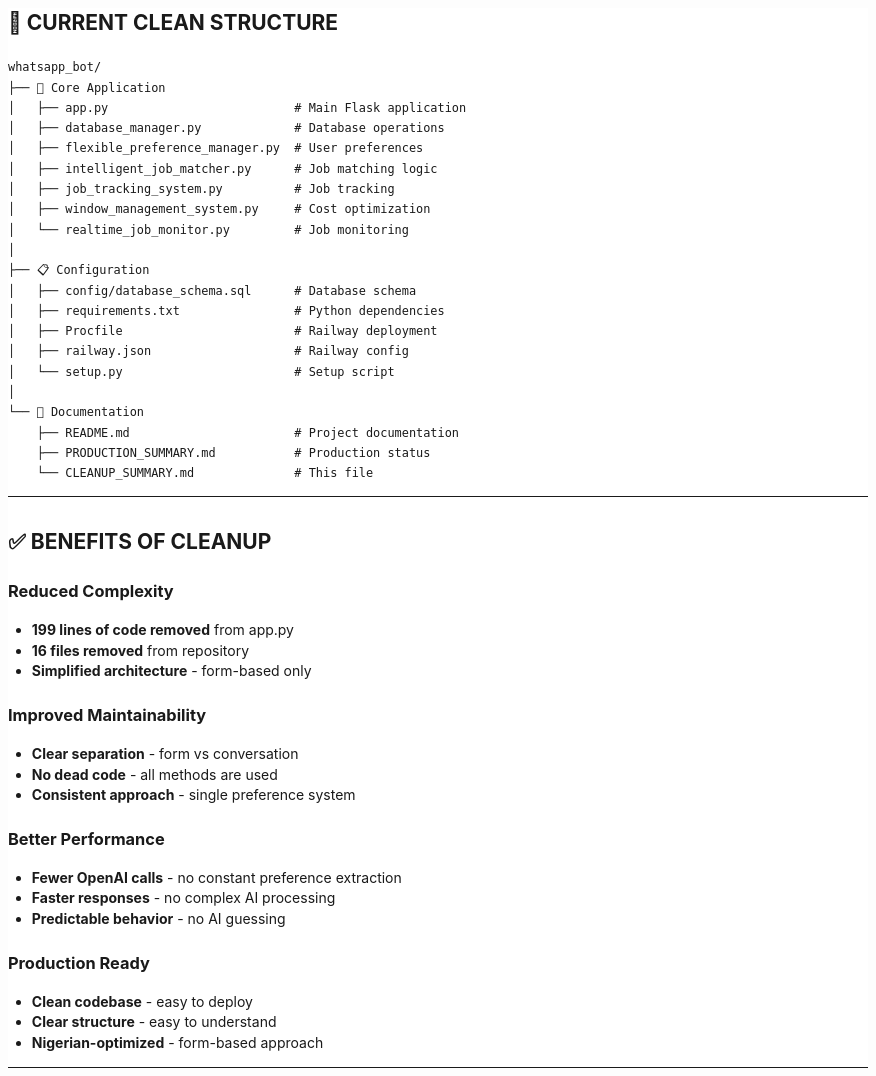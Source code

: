 
## 📁 CURRENT CLEAN STRUCTURE

```
whatsapp_bot/
├── 📄 Core Application
│   ├── app.py                          # Main Flask application
│   ├── database_manager.py             # Database operations
│   ├── flexible_preference_manager.py  # User preferences
│   ├── intelligent_job_matcher.py      # Job matching logic
│   ├── job_tracking_system.py          # Job tracking
│   ├── window_management_system.py     # Cost optimization
│   └── realtime_job_monitor.py         # Job monitoring
│
├── 📋 Configuration
│   ├── config/database_schema.sql      # Database schema
│   ├── requirements.txt                # Python dependencies
│   ├── Procfile                        # Railway deployment
│   ├── railway.json                    # Railway config
│   └── setup.py                        # Setup script
│
└── 📖 Documentation
    ├── README.md                       # Project documentation
    ├── PRODUCTION_SUMMARY.md           # Production status
    └── CLEANUP_SUMMARY.md              # This file
```

---

## ✅ BENEFITS OF CLEANUP

### **Reduced Complexity**
- **199 lines of code removed** from app.py
- **16 files removed** from repository
- **Simplified architecture** - form-based only

### **Improved Maintainability**
- **Clear separation** - form vs conversation
- **No dead code** - all methods are used
- **Consistent approach** - single preference system

### **Better Performance**
- **Fewer OpenAI calls** - no constant preference extraction
- **Faster responses** - no complex AI processing
- **Predictable behavior** - no AI guessing

### **Production Ready**
- **Clean codebase** - easy to deploy
- **Clear structure** - easy to understand
- **Nigerian-optimized** - form-based approach

---